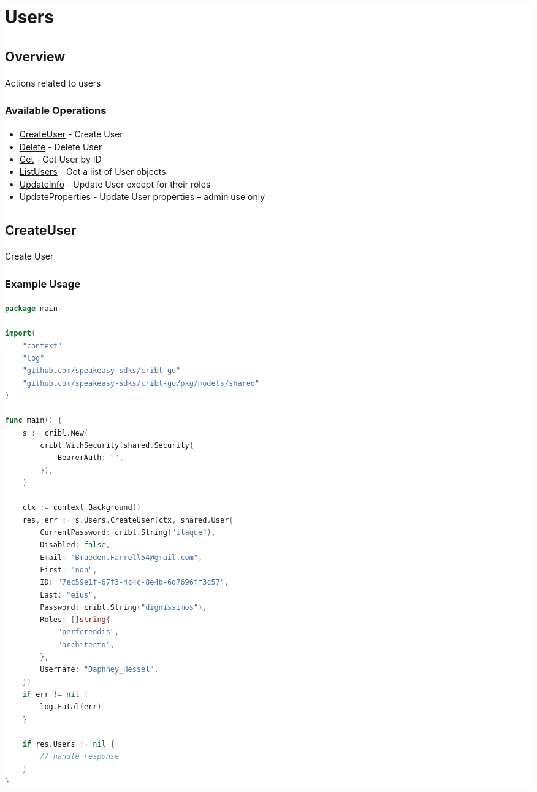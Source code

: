 # Users

## Overview

Actions related to users

### Available Operations

* [CreateUser](#createuser) - Create User
* [Delete](#delete) - Delete User
* [Get](#get) - Get User by ID
* [ListUsers](#listusers) - Get a list of User objects
* [UpdateInfo](#updateinfo) - Update User except for their roles
* [UpdateProperties](#updateproperties) - Update User properties – admin use only

## CreateUser

Create User

### Example Usage

```go
package main

import(
	"context"
	"log"
	"github.com/speakeasy-sdks/cribl-go"
	"github.com/speakeasy-sdks/cribl-go/pkg/models/shared"
)

func main() {
    s := cribl.New(
        cribl.WithSecurity(shared.Security{
            BearerAuth: "",
        }),
    )

    ctx := context.Background()
    res, err := s.Users.CreateUser(ctx, shared.User{
        CurrentPassword: cribl.String("itaque"),
        Disabled: false,
        Email: "Braeden.Farrell54@gmail.com",
        First: "non",
        ID: "7ec59e1f-67f3-4c4c-8e4b-6d7696ff3c57",
        Last: "eius",
        Password: cribl.String("dignissimos"),
        Roles: []string{
            "perferendis",
            "architecto",
        },
        Username: "Daphney_Hessel",
    })
    if err != nil {
        log.Fatal(err)
    }

    if res.Users != nil {
        // handle response
    }
}
```
